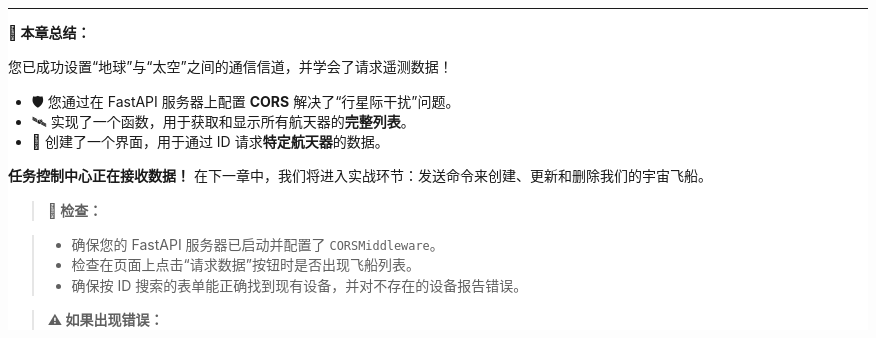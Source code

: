 <script>
  function checkQuizAnswers() {
    const correctAnswers = { q1: 'b', q2: 'a', q3: 'b', q4: 'c', q5: 'a' };
    const form = document.getElementById('quiz-form');
    const resultsContainer = document.getElementById('quiz-results');
    let score = 0;
    let resultsHTML = '<h4>结果：</h4><ul>';

    for (const [question, correctAnswer] of Object.entries(correctAnswers)) {
      const questionDiv = form.querySelector(`input[name="${question}"]`).closest('.question');
      const labels = questionDiv.querySelectorAll('label');
      labels.forEach(l => {
          l.style.color = 'inherit';
          l.style.fontWeight = 'normal';
          l.style.border = 'none';
      });

      const userAnswer = form.elements[question] ? form.elements[question].value : undefined;
```
if (userAnswer) {
        const selectedLabel = form.querySelector(`input[name="${question}"][value="${userAnswer}"]`).parentElement;
        if (userAnswer === correctAnswer) {
          score++;
          selectedLabel.style.fontWeight = 'bold';
          resultsHTML += `<li>问题 ${question.slice(1)}: <span style="color:green;">正确！</span></li>`;
        } else {
          selectedLabel.style.fontWeight = 'bold';
          const correctLabel = form.querySelector(`input[name="${question}"][value="${correctAnswer}"]`).parentElement;
          correctLabel.style.fontWeight = 'bold';
          resultsHTML += `<li>问题 ${question.slice(1)}: <span style="color:red;">错误。</span> 正确答案：<b>${correctAnswer.toUpperCase()}</b></li>`;
        }
      } else {
        resultsHTML += `<li>问题 ${question.slice(1)}: <span style="color:orange;">未作答。</span></li>`;
      }
    }

    resultsHTML += `</ul><p><b>您的分数：${score} 共 ${Object.keys(correctAnswers).length}</b></p>`;
    resultsContainer.innerHTML = resultsHTML;
    resultsContainer.style.display = 'block';
  }
</script>


---

**🚀 本章总结：**

您已成功设置“地球”与“太空”之间的通信信道，并学会了请求遥测数据！

- 🛡️ 您通过在 FastAPI 服务器上配置 **CORS** 解决了“行星际干扰”问题。
- 🛰️ 实现了一个函数，用于获取和显示所有航天器的**完整列表**。
- 🔭 创建了一个界面，用于通过 ID 请求**特定航天器**的数据。

**任务控制中心正在接收数据！** 在下一章中，我们将进入实战环节：发送命令来创建、更新和删除我们的宇宙飞船。

> **📌 检查：**

> - 确保您的 FastAPI 服务器已启动并配置了 `CORSMiddleware`。
> - 检查在页面上点击“请求数据”按钮时是否出现飞船列表。
> - 确保按 ID 搜索的表单能正确找到现有设备，并对不存在的设备报告错误。

> **⚠️ 如果出现错误：**
```